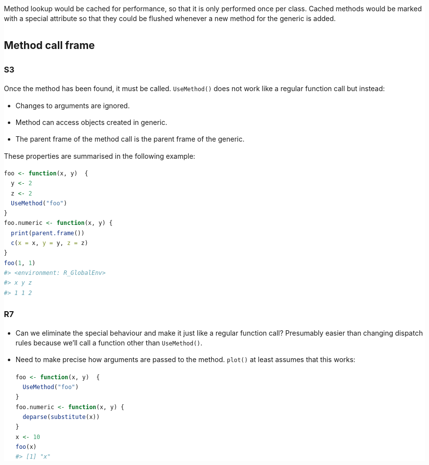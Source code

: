 Method lookup would be cached for performance, so that it is only
performed once per class. Cached methods would be marked with a special
attribute so that they could be flushed whenever a new method for the
generic is added.

## Method call frame

### S3

Once the method has been found, it must be called. `UseMethod()` does
not work like a regular function call but instead:

-   Changes to arguments are ignored.

-   Method can access objects created in generic.

-   The parent frame of the method call is the parent frame of the
    generic.

These properties are summarised in the following example:

``` r
foo <- function(x, y)  {
  y <- 2
  z <- 2
  UseMethod("foo")
}
foo.numeric <- function(x, y) {
  print(parent.frame())
  c(x = x, y = y, z = z)
}
foo(1, 1)
#> <environment: R_GlobalEnv>
#> x y z 
#> 1 1 2
```

### R7

-   Can we eliminate the special behaviour and make it just like a
    regular function call? Presumably easier than changing dispatch
    rules because we’ll call a function other than `UseMethod()`.

-   Need to make precise how arguments are passed to the method.
    `plot()` at least assumes that this works:

    ``` r
    foo <- function(x, y)  {
      UseMethod("foo")
    }
    foo.numeric <- function(x, y) {
      deparse(substitute(x))
    }
    x <- 10
    foo(x)
    #> [1] "x"
    ```
